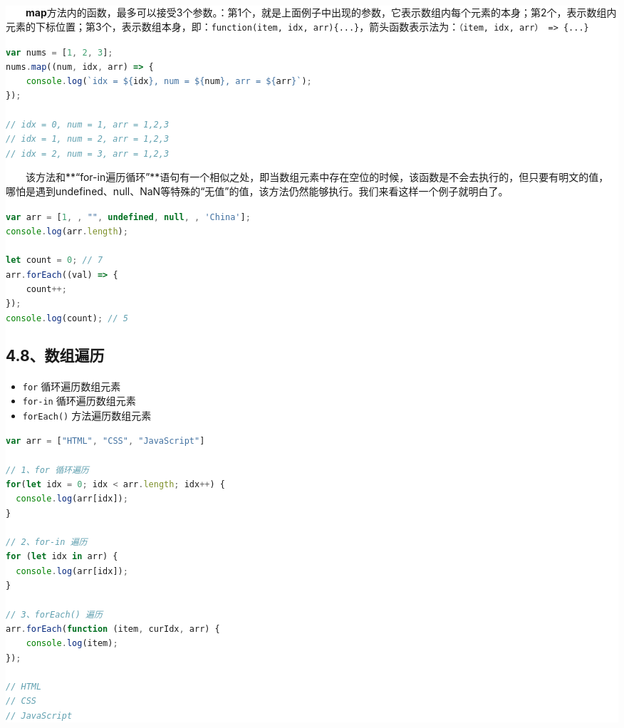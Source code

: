   **map**方法内的函数，最多可以接受3个参数。：第1个，就是上面例子中出现的参数，它表示数组内每个元素的本身；第2个，表示数组内元素的下标位置；第3个，表示数组本身，即：`function(item, idx, arr){...}`，箭头函数表示法为：`（item, idx, arr） => {...}`

```javascript
var nums = [1, 2, 3];
nums.map((num, idx, arr) => {
	console.log(`idx = ${idx}, num = ${num}, arr = ${arr}`);
});

// idx = 0, num = 1, arr = 1,2,3
// idx = 1, num = 2, arr = 1,2,3
// idx = 2, num = 3, arr = 1,2,3
```

  该方法和**“for-in遍历循环”**语句有一个相似之处，即当数组元素中存在空位的时候，该函数是不会去执行的，但只要有明文的值，哪怕是遇到undefined、null、NaN等特殊的“无值”的值，该方法仍然能够执行。我们来看这样一个例子就明白了。

```javascript
var arr = [1, , "", undefined, null, , 'China'];
console.log(arr.length);

let count = 0; // 7
arr.forEach((val) => {
	count++;
});
console.log(count); // 5
```

## 4.8、数组遍历

- `for` 循环遍历数组元素
- `for-in` 循环遍历数组元素
- `forEach()` 方法遍历数组元素

```javascript
var arr = ["HTML", "CSS", "JavaScript"]

// 1、for 循环遍历
for(let idx = 0; idx < arr.length; idx++) {
  console.log(arr[idx]);
}

// 2、for-in 遍历
for (let idx in arr) {
  console.log(arr[idx]);
}

// 3、forEach() 遍历
arr.forEach(function (item, curIdx, arr) {
    console.log(item);
});

// HTML
// CSS
// JavaScript
```
